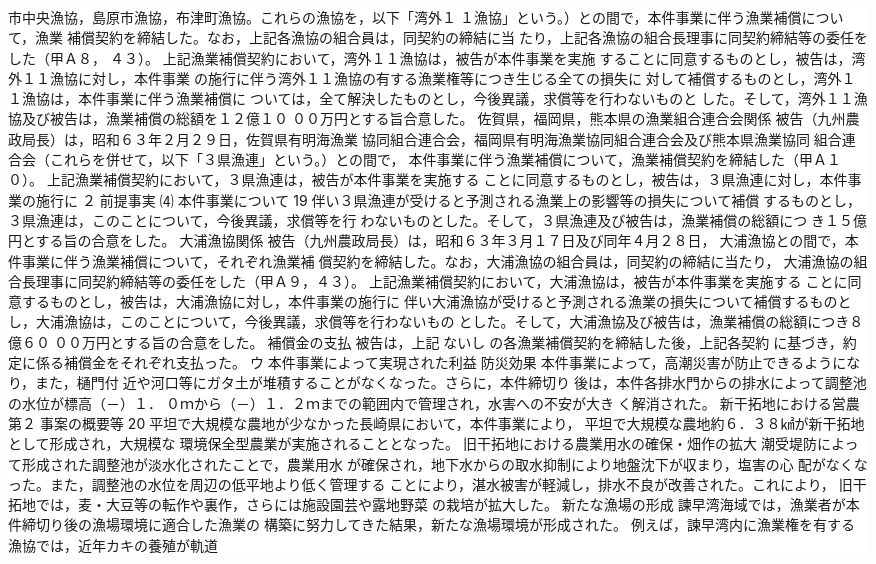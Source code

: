市中央漁協，島原市漁協，布津町漁協。これらの漁協を，以下「湾外１
１漁協」という。）との間で，本件事業に伴う漁業補償について，漁業
補償契約を締結した。なお，上記各漁協の組合員は，同契約の締結に当
たり，上記各漁協の組合長理事に同契約締結等の委任をした（甲Ａ８，
４３）。 
上記漁業補償契約において，湾外１１漁協は，被告が本件事業を実施
することに同意するものとし，被告は，湾外１１漁協に対し，本件事業
の施行に伴う湾外１１漁協の有する漁業権等につき生じる全ての損失に
対して補償するものとし，湾外１１漁協は，本件事業に伴う漁業補償に
ついては，全て解決したものとし，今後異議，求償等を行わないものと
した。そして，湾外１１漁協及び被告は，漁業補償の総額を１２億１０
００万円とする旨合意した。 
     佐賀県，福岡県，熊本県の漁業組合連合会関係 
被告（九州農政局長）は，昭和６３年２月２９日，佐賀県有明海漁業
協同組合連合会，福岡県有明海漁業協同組合連合会及び熊本県漁業協同
組合連合会（これらを併せて，以下「３県漁連」という。）との間で，
本件事業に伴う漁業補償について，漁業補償契約を締結した（甲Ａ１０）。 
上記漁業補償契約において，３県漁連は，被告が本件事業を実施する
ことに同意するものとし，被告は，３県漁連に対し，本件事業の施行に
２ 前提事実 
⑷ 本件事業について 
 19
伴い３県漁連が受けると予測される漁業上の影響等の損失について補償
するものとし，３県漁連は，このことについて，今後異議，求償等を行
わないものとした。そして，３県漁連及び被告は，漁業補償の総額につ
き１５億円とする旨の合意をした。 
     大浦漁協関係 
被告（九州農政局長）は，昭和６３年３月１７日及び同年４月２８日，
大浦漁協との間で，本件事業に伴う漁業補償について，それぞれ漁業補
償契約を締結した。なお，大浦漁協の組合員は，同契約の締結に当たり，
大浦漁協の組合長理事に同契約締結等の委任をした（甲Ａ９，４３）。 
上記漁業補償契約において，大浦漁協は，被告が本件事業を実施する
ことに同意するものとし，被告は，大浦漁協に対し，本件事業の施行に
伴い大浦漁協が受けると予測される漁業の損失について補償するものと
し，大浦漁協は，このことについて，今後異議，求償等を行わないもの
とした。そして，大浦漁協及び被告は，漁業補償の総額につき８億６０
００万円とする旨の合意をした。 
     補償金の支払 
被告は，上記 ないし の各漁業補償契約を締結した後，上記各契約
に基づき，約定に係る補償金をそれぞれ支払った。 
ウ 本件事業によって実現された利益 
     防災効果 
本件事業によって，高潮災害が防止できるようになり，また，樋門付
近や河口等にガタ土が堆積することがなくなった。さらに，本件締切り
後は，本件各排水門からの排水によって調整池の水位が標高（－）１．
０ｍから（－）１．２ｍまでの範囲内で管理され，水害への不安が大き
く解消された。 
     新干拓地における営農 
第２ 事案の概要等 
 20
平坦で大規模な農地が少なかった長崎県において，本件事業により，
平坦で大規模な農地約６．３８㎢が新干拓地として形成され，大規模な
環境保全型農業が実施されることとなった。 
     旧干拓地における農業用水の確保・畑作の拡大 
潮受堤防によって形成された調整池が淡水化されたことで，農業用水
が確保され，地下水からの取水抑制により地盤沈下が収まり，塩害の心
配がなくなった。また，調整池の水位を周辺の低平地より低く管理する
ことにより，湛水被害が軽減し，排水不良が改善された。これにより，
旧干拓地では，麦・大豆等の転作や裏作，さらには施設園芸や露地野菜
の栽培が拡大した。 
     新たな漁場の形成 
諫早湾海域では，漁業者が本件締切り後の漁場環境に適合した漁業の
構築に努力してきた結果，新たな漁場環境が形成された。 
例えば，諫早湾内に漁業権を有する漁協では，近年カキの養殖が軌道